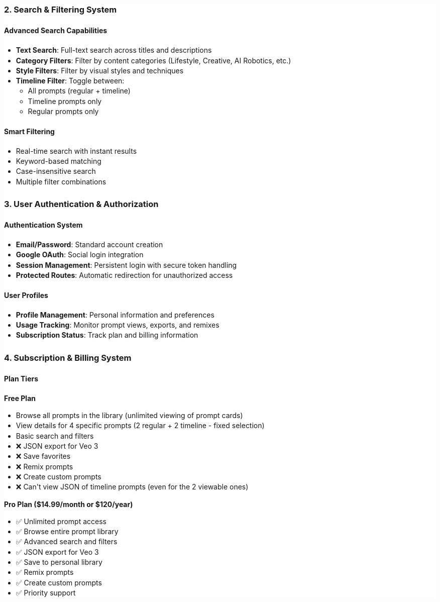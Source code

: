 ### 2. Search & Filtering System

#### Advanced Search Capabilities
- **Text Search**: Full-text search across titles and descriptions
- **Category Filters**: Filter by content categories (Lifestyle, Creative, AI Robotics, etc.)
- **Style Filters**: Filter by visual styles and techniques
- **Timeline Filter**: Toggle between:
  - All prompts (regular + timeline)
  - Timeline prompts only
  - Regular prompts only

#### Smart Filtering
- Real-time search with instant results
- Keyword-based matching
- Case-insensitive search
- Multiple filter combinations

### 3. User Authentication & Authorization

#### Authentication System
- **Email/Password**: Standard account creation
- **Google OAuth**: Social login integration
- **Session Management**: Persistent login with secure token handling
- **Protected Routes**: Automatic redirection for unauthorized access

#### User Profiles
- **Profile Management**: Personal information and preferences
- **Usage Tracking**: Monitor prompt views, exports, and remixes
- **Subscription Status**: Track plan and billing information

### 4. Subscription & Billing System

#### Plan Tiers

**Free Plan**
- Browse all prompts in the library (unlimited viewing of prompt cards)
- View details for 4 specific prompts (2 regular + 2 timeline - fixed selection)
- Basic search and filters
- ❌ JSON export for Veo 3
- ❌ Save favorites
- ❌ Remix prompts
- ❌ Create custom prompts
- ❌ Can't view JSON of timeline prompts (even for the 2 viewable ones)

**Pro Plan ($14.99/month or $120/year)**
- ✅ Unlimited prompt access
- ✅ Browse entire prompt library
- ✅ Advanced search and filters
- ✅ JSON export for Veo 3
- ✅ Save to personal library
- ✅ Remix prompts
- ✅ Create custom prompts
- ✅ Priority support
